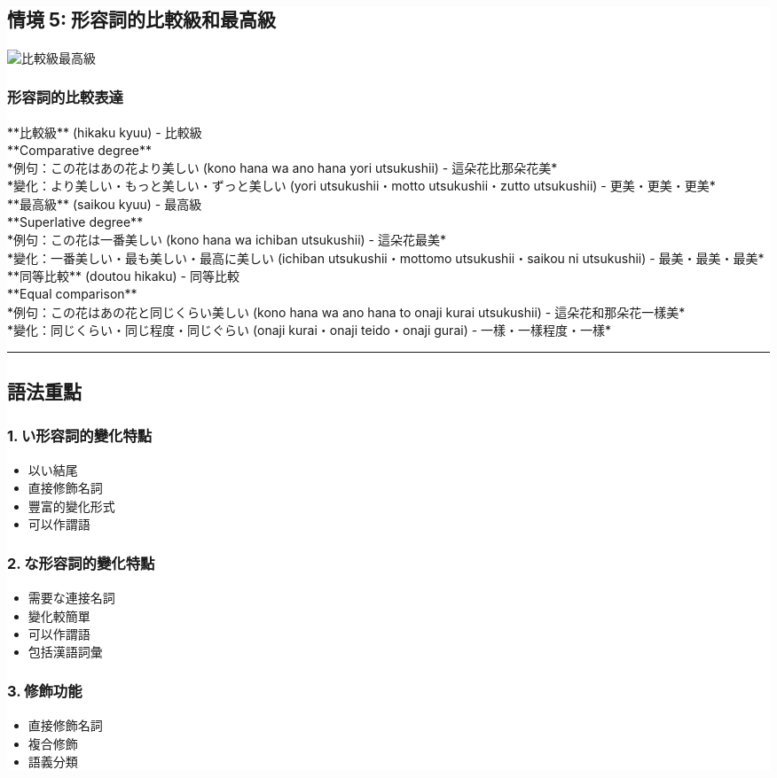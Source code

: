 
## 情境 5: 形容詞的比較級和最高級

![比較級最高級](https://images.unsplash.com/photo-1507003211169-0a1dd7228f2d?w=800&h=400&fit=crop&crop=center)


### 形容詞的比較表達

<div style="text-align: left">  
**比較級** (hikaku kyuu) - 比較級  <br>
**Comparative degree**  <br>
*例句：この花はあの花より美しい (kono hana wa ano hana yori utsukushii) - 這朵花比那朵花美*  <br>
*變化：より美しい・もっと美しい・ずっと美しい (yori utsukushii・motto utsukushii・zutto utsukushii) - 更美・更美・更美*  <br>
</div>  

<div style="text-align: left">  
**最高級** (saikou kyuu) - 最高級  <br>
**Superlative degree**  <br>
*例句：この花は一番美しい (kono hana wa ichiban utsukushii) - 這朵花最美*  <br>
*變化：一番美しい・最も美しい・最高に美しい (ichiban utsukushii・mottomo utsukushii・saikou ni utsukushii) - 最美・最美・最美*  <br>
</div>  

<div style="text-align: left">  
**同等比較** (doutou hikaku) - 同等比較  <br>
**Equal comparison**  <br>
*例句：この花はあの花と同じくらい美しい (kono hana wa ano hana to onaji kurai utsukushii) - 這朵花和那朵花一樣美*  <br>
*變化：同じくらい・同じ程度・同じぐらい (onaji kurai・onaji teido・onaji gurai) - 一樣・一樣程度・一樣*  <br>
</div>  

---

## 語法重點

### 1. い形容詞的變化特點
- 以い結尾
- 直接修飾名詞
- 豐富的變化形式
- 可以作謂語

### 2. な形容詞的變化特點
- 需要な連接名詞
- 變化較簡單
- 可以作謂語
- 包括漢語詞彙

### 3. 修飾功能
- 直接修飾名詞
- 複合修飾
- 語義分類

